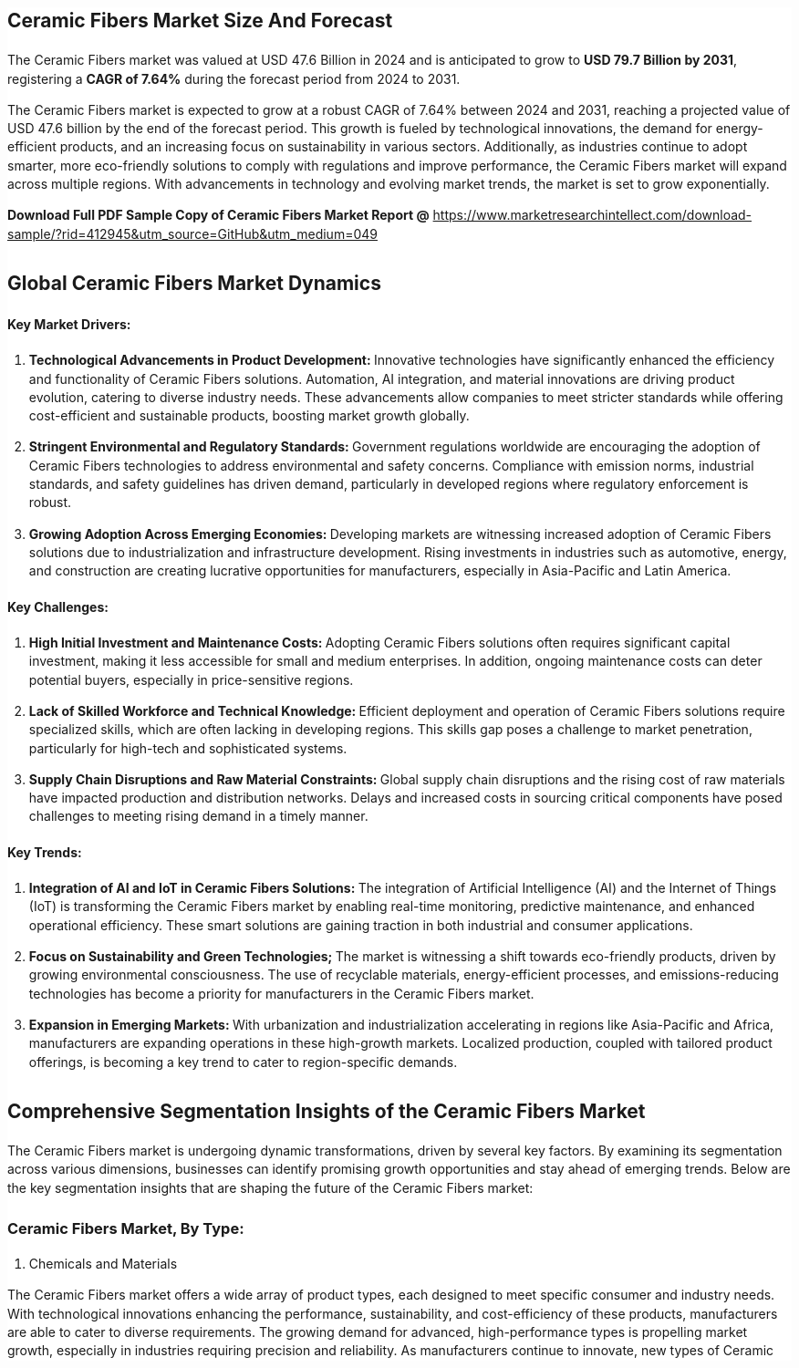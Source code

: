 <h2>Ceramic Fibers Market Size And Forecast</h2><p>The Ceramic Fibers market was valued at USD 47.6 Billion in 2024 and is anticipated to grow to <strong>USD 79.7 Billion by 2031</strong>, registering a <strong>CAGR of 7.64%</strong> during the forecast period from 2024 to 2031.</p><p>The Ceramic Fibers market is expected to grow at a robust CAGR of 7.64% between 2024 and 2031, reaching a projected value of USD 47.6 billion by the end of the forecast period. This growth is fueled by technological innovations, the demand for energy-efficient products, and an increasing focus on sustainability in various sectors. Additionally, as industries continue to adopt smarter, more eco-friendly solutions to comply with regulations and improve performance, the Ceramic Fibers market will expand across multiple regions. With advancements in technology and evolving market trends, the market is set to grow exponentially.</p><p><strong>Download Full PDF Sample Copy of Ceramic Fibers Market Report @</strong>&nbsp;<a href="https://www.marketresearchintellect.com/download-sample/?rid=412945&amp;utm_source=GitHub&amp;utm_medium=049">https://www.marketresearchintellect.com/download-sample/?rid=412945&amp;utm_source=GitHub&amp;utm_medium=049</a></p><h2>Global Ceramic Fibers Market Dynamics</h2><h4><strong>Key Market Drivers:</strong></h4><ol><li><p><strong>Technological Advancements in Product Development:&nbsp;</strong>Innovative technologies have significantly enhanced the efficiency and functionality of Ceramic Fibers solutions. Automation, AI integration, and material innovations are driving product evolution, catering to diverse industry needs. These advancements allow companies to meet stricter standards while offering cost-efficient and sustainable products, boosting market growth globally.</p></li><li><p><strong>Stringent Environmental and Regulatory Standards:&nbsp;</strong>Government regulations worldwide are encouraging the adoption of Ceramic Fibers technologies to address environmental and safety concerns. Compliance with emission norms, industrial standards, and safety guidelines has driven demand, particularly in developed regions where regulatory enforcement is robust.</p></li><li><p><strong>Growing Adoption Across Emerging Economies:&nbsp;</strong>Developing markets are witnessing increased adoption of Ceramic Fibers solutions due to industrialization and infrastructure development. Rising investments in industries such as automotive, energy, and construction are creating lucrative opportunities for manufacturers, especially in Asia-Pacific and Latin America.</p></li></ol><h4><strong>Key Challenges:</strong></h4><ol><li><p><strong>High Initial Investment and Maintenance Costs:&nbsp;</strong>Adopting Ceramic Fibers solutions often requires significant capital investment, making it less accessible for small and medium enterprises. In addition, ongoing maintenance costs can deter potential buyers, especially in price-sensitive regions.</p></li><li><p><strong>Lack of Skilled Workforce and Technical Knowledge:&nbsp;</strong>Efficient deployment and operation of Ceramic Fibers solutions require specialized skills, which are often lacking in developing regions. This skills gap poses a challenge to market penetration, particularly for high-tech and sophisticated systems.</p></li><li><p><strong>Supply Chain Disruptions and Raw Material Constraints:&nbsp;</strong>Global supply chain disruptions and the rising cost of raw materials have impacted production and distribution networks. Delays and increased costs in sourcing critical components have posed challenges to meeting rising demand in a timely manner.</p></li></ol><h4><strong>Key Trends:</strong></h4><ol><li><p><strong>Integration of AI and IoT in Ceramic Fibers Solutions:&nbsp;</strong>The integration of Artificial Intelligence (AI) and the Internet of Things (IoT) is transforming the Ceramic Fibers market by enabling real-time monitoring, predictive maintenance, and enhanced operational efficiency. These smart solutions are gaining traction in both industrial and consumer applications.</p></li><li><p><strong>Focus on Sustainability and Green Technologies;&nbsp;</strong>The market is witnessing a shift towards eco-friendly products, driven by growing environmental consciousness. The use of recyclable materials, energy-efficient processes, and emissions-reducing technologies has become a priority for manufacturers in the Ceramic Fibers market.</p></li><li><p><strong>Expansion in Emerging Markets:&nbsp;</strong>With urbanization and industrialization accelerating in regions like Asia-Pacific and Africa, manufacturers are expanding operations in these high-growth markets. Localized production, coupled with tailored product offerings, is becoming a key trend to cater to region-specific demands.</p></li></ol><div class="article-main__content" data-test-id="publishing-text-block"><h2>Comprehensive Segmentation Insights of the Ceramic Fibers Market</h2><p>The Ceramic Fibers market is undergoing dynamic transformations, driven by several key factors. By examining its segmentation across various dimensions, businesses can identify promising growth opportunities and stay ahead of emerging trends. Below are the key segmentation insights that are shaping the future of the Ceramic Fibers market:</p><h3><strong>Ceramic Fibers Market, By Type:<br /></strong></h3><ol><li>Chemicals and Materials</li></ol><p>The Ceramic Fibers market offers a wide array of product types, each designed to meet specific consumer and industry needs. With technological innovations enhancing the performance, sustainability, and cost-efficiency of these products, manufacturers are able to cater to diverse requirements. The growing demand for advanced, high-performance types is propelling market growth, especially in industries requiring precision and reliability. As manufacturers continue to innovate, new types of Ceramic